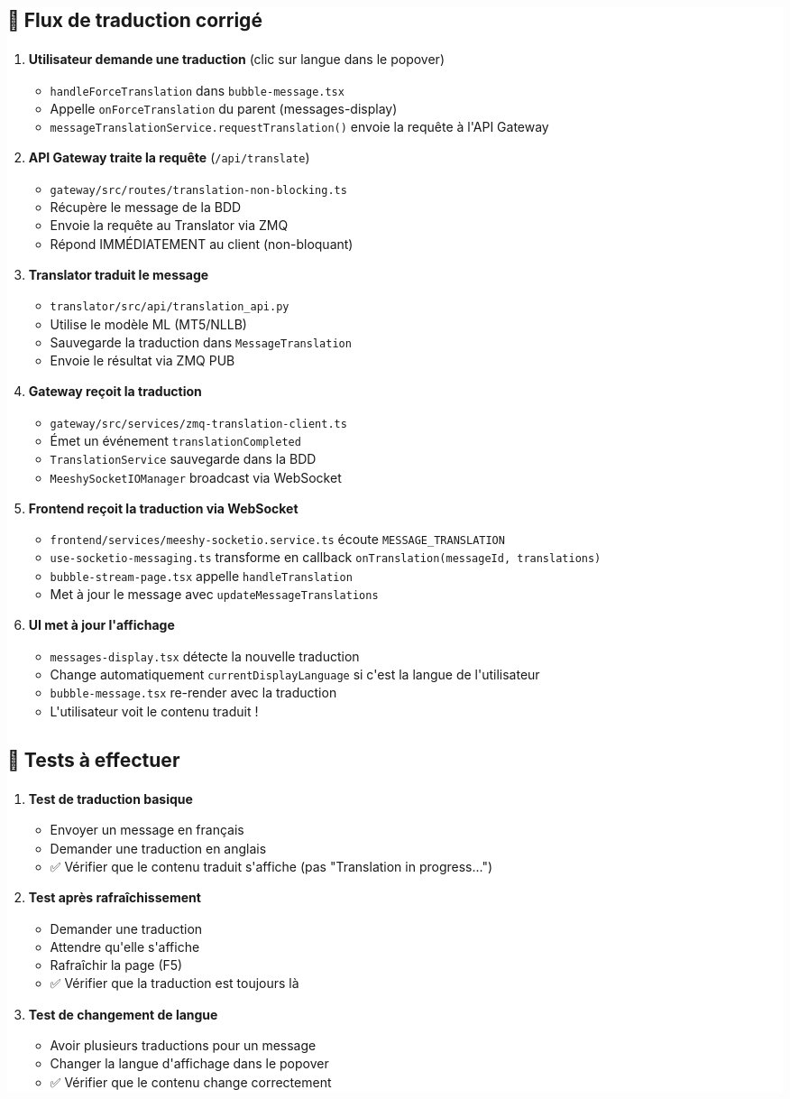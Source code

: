 ## 🔄 Flux de traduction corrigé

1. **Utilisateur demande une traduction** (clic sur langue dans le popover)
   - `handleForceTranslation` dans `bubble-message.tsx`
   - Appelle `onForceTranslation` du parent (messages-display)
   - `messageTranslationService.requestTranslation()` envoie la requête à l'API Gateway

2. **API Gateway traite la requête** (`/api/translate`)
   - `gateway/src/routes/translation-non-blocking.ts`
   - Récupère le message de la BDD
   - Envoie la requête au Translator via ZMQ
   - Répond IMMÉDIATEMENT au client (non-bloquant)

3. **Translator traduit le message**
   - `translator/src/api/translation_api.py`
   - Utilise le modèle ML (MT5/NLLB)
   - Sauvegarde la traduction dans `MessageTranslation`
   - Envoie le résultat via ZMQ PUB

4. **Gateway reçoit la traduction**
   - `gateway/src/services/zmq-translation-client.ts`
   - Émet un événement `translationCompleted`
   - `TranslationService` sauvegarde dans la BDD
   - `MeeshySocketIOManager` broadcast via WebSocket

5. **Frontend reçoit la traduction via WebSocket**
   - `frontend/services/meeshy-socketio.service.ts` écoute `MESSAGE_TRANSLATION`
   - `use-socketio-messaging.ts` transforme en callback `onTranslation(messageId, translations)`
   - `bubble-stream-page.tsx` appelle `handleTranslation`
   - Met à jour le message avec `updateMessageTranslations`

6. **UI met à jour l'affichage**
   - `messages-display.tsx` détecte la nouvelle traduction
   - Change automatiquement `currentDisplayLanguage` si c'est la langue de l'utilisateur
   - `bubble-message.tsx` re-render avec la traduction
   - L'utilisateur voit le contenu traduit !

## 🧪 Tests à effectuer

1. **Test de traduction basique**
   - Envoyer un message en français
   - Demander une traduction en anglais
   - ✅ Vérifier que le contenu traduit s'affiche (pas "Translation in progress...")

2. **Test après rafraîchissement**
   - Demander une traduction
   - Attendre qu'elle s'affiche
   - Rafraîchir la page (F5)
   - ✅ Vérifier que la traduction est toujours là

3. **Test de changement de langue**
   - Avoir plusieurs traductions pour un message
   - Changer la langue d'affichage dans le popover
   - ✅ Vérifier que le contenu change correctement

